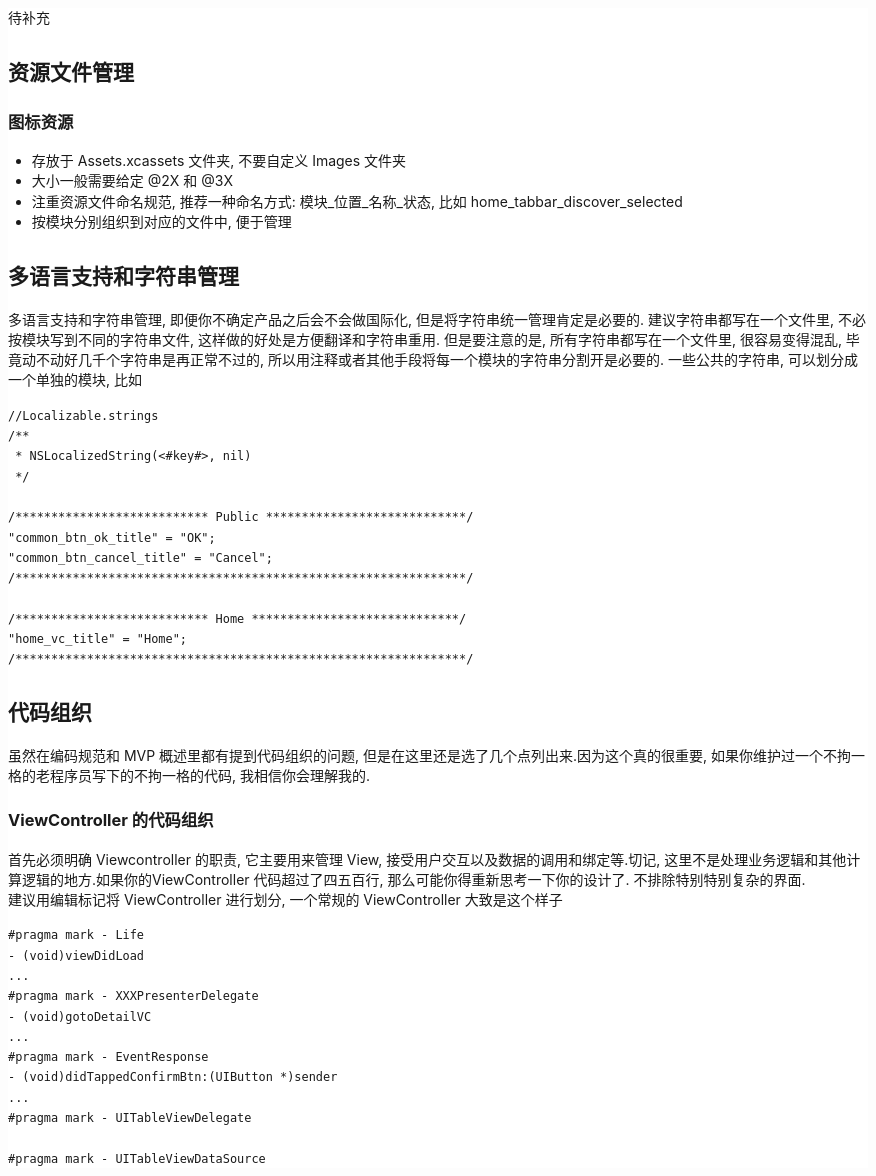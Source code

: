 待补充

## 资源文件管理

### 图标资源

- 存放于 Assets.xcassets 文件夹, 不要自定义 Images 文件夹
- 大小一般需要给定 @2X 和 @3X
- 注重资源文件命名规范, 推荐一种命名方式: 模块\_位置\_名称\_状态, 比如 home\_tabbar\_discover\_selected
- 按模块分别组织到对应的文件中, 便于管理

## 多语言支持和字符串管理

多语言支持和字符串管理, 即便你不确定产品之后会不会做国际化, 但是将字符串统一管理肯定是必要的. 建议字符串都写在一个文件里, 不必按模块写到不同的字符串文件, 这样做的好处是方便翻译和字符串重用. 但是要注意的是, 所有字符串都写在一个文件里, 很容易变得混乱, 毕竟动不动好几千个字符串是再正常不过的, 所以用注释或者其他手段将每一个模块的字符串分割开是必要的. 一些公共的字符串, 可以划分成一个单独的模块, 比如

	//Localizable.strings
	/**
	 * NSLocalizedString(<#key#>, nil)
 	 */

	/*************************** Public ****************************/
	"common_btn_ok_title" = "OK";
	"common_btn_cancel_title" = "Cancel";
	/***************************************************************/

	/*************************** Home *****************************/
	"home_vc_title" = "Home";
	/***************************************************************/

## 代码组织

虽然在编码规范和 MVP 概述里都有提到代码组织的问题, 但是在这里还是选了几个点列出来.因为这个真的很重要, 如果你维护过一个不拘一格的老程序员写下的不拘一格的代码, 我相信你会理解我的.

### ViewController 的代码组织

首先必须明确 Viewcontroller 的职责, 它主要用来管理 View, 接受用户交互以及数据的调用和绑定等.切记, 这里不是处理业务逻辑和其他计算逻辑的地方.如果你的ViewController 代码超过了四五百行, 那么可能你得重新思考一下你的设计了. 不排除特别特别复杂的界面.  
建议用编辑标记将 ViewController 进行划分, 一个常规的 ViewController 大致是这个样子

	#pragma mark - Life
	- (void)viewDidLoad 
	...
	#pragma mark - XXXPresenterDelegate
	- (void)gotoDetailVC 
	...
	#pragma mark - EventResponse
	- (void)didTappedConfirmBtn:(UIButton *)sender
	...
	#pragma mark - UITableViewDelegate

	#pragma mark - UITableViewDataSource
